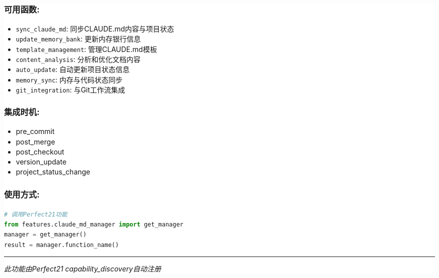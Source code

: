 ### 可用函数:
- `sync_claude_md`: 同步CLAUDE.md内容与项目状态
- `update_memory_bank`: 更新内存银行信息
- `template_management`: 管理CLAUDE.md模板
- `content_analysis`: 分析和优化文档内容
- `auto_update`: 自动更新项目状态信息
- `memory_sync`: 内存与代码状态同步
- `git_integration`: 与Git工作流集成

### 集成时机:
- pre_commit
- post_merge
- post_checkout
- version_update
- project_status_change

### 使用方式:
```python
# 调用Perfect21功能
from features.claude_md_manager import get_manager
manager = get_manager()
result = manager.function_name()
```

---
*此功能由Perfect21 capability_discovery自动注册*
